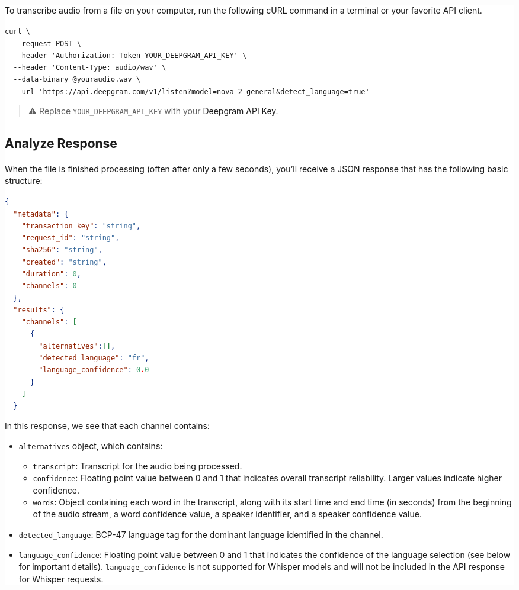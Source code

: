 To transcribe audio from a file on your computer, run the following cURL command in a terminal or your favorite API client.

```shell
curl \
  --request POST \
  --header 'Authorization: Token YOUR_DEEPGRAM_API_KEY' \
  --header 'Content-Type: audio/wav' \
  --data-binary @youraudio.wav \
  --url 'https://api.deepgram.com/v1/listen?model=nova-2-general&detect_language=true'
```

> ⚠ Replace `YOUR_DEEPGRAM_API_KEY` with your [Deepgram API Key](https://console.deepgram.com/signup?jump=keys).

## Analyze Response

When the file is finished processing (often after only a few seconds), you’ll receive a JSON response that has the following basic structure:

```json
{
  "metadata": {
    "transaction_key": "string",
    "request_id": "string",
    "sha256": "string",
    "created": "string",
    "duration": 0,
    "channels": 0
  },
  "results": {
    "channels": [
      {
        "alternatives":[],
        "detected_language": "fr",
        "language_confidence": 0.0
      }
    ]
  }
```

In this response, we see that each channel contains:

- `alternatives` object, which contains:
  - `transcript`: Transcript for the audio being processed.
  - `confidence`: Floating point value between 0 and 1 that indicates overall transcript reliability. Larger values indicate higher confidence.
  - `words`: Object containing each word in the transcript, along with its start time and end time (in seconds) from the beginning of the audio stream, a word confidence value, a speaker identifier, and a speaker confidence value.

- `detected_language`: [BCP-47](https://tools.ietf.org/html/bcp47) language tag for the dominant language identified in the channel.

- `language_confidence`: Floating point value between 0 and 1 that indicates the confidence of the language selection (see below for important details). `language_confidence` is not supported for Whisper models and will not be included in the API response for Whisper requests.
